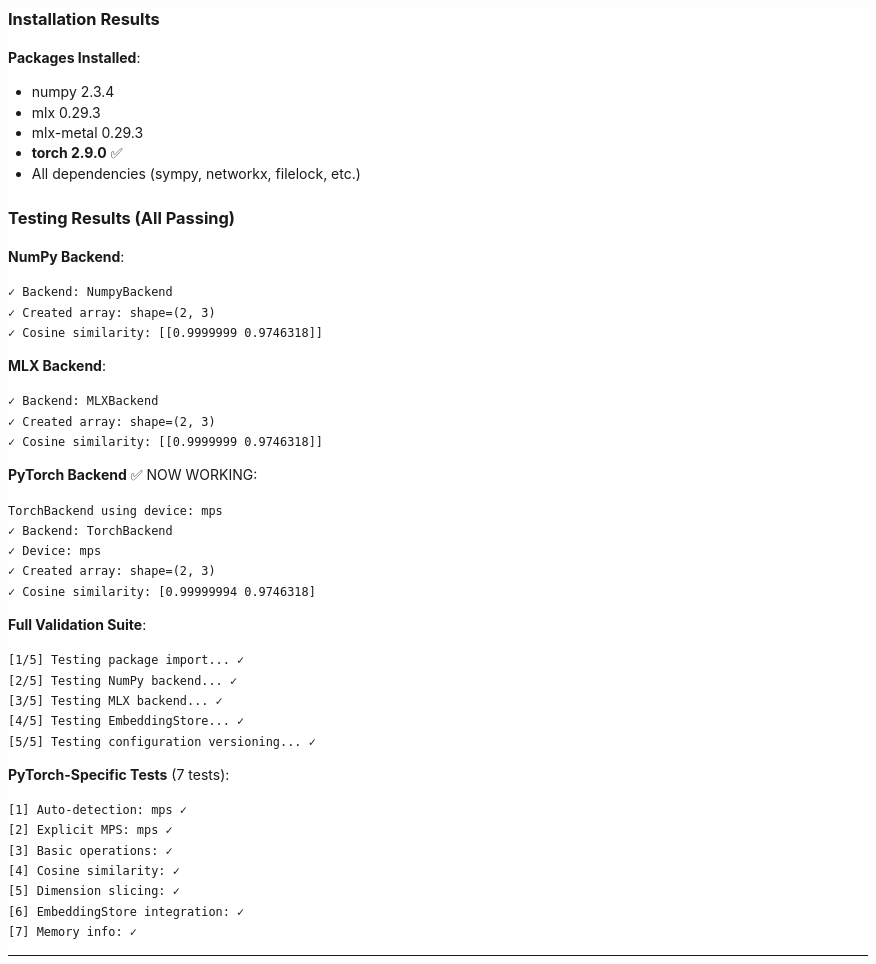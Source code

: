 ### Installation Results

**Packages Installed**:
- numpy 2.3.4
- mlx 0.29.3
- mlx-metal 0.29.3
- **torch 2.9.0** ✅
- All dependencies (sympy, networkx, filelock, etc.)

### Testing Results (All Passing)

**NumPy Backend**:
```
✓ Backend: NumpyBackend
✓ Created array: shape=(2, 3)
✓ Cosine similarity: [[0.9999999 0.9746318]]
```

**MLX Backend**:
```
✓ Backend: MLXBackend
✓ Created array: shape=(2, 3)
✓ Cosine similarity: [[0.9999999 0.9746318]]
```

**PyTorch Backend** ✅ NOW WORKING:
```
TorchBackend using device: mps
✓ Backend: TorchBackend
✓ Device: mps
✓ Created array: shape=(2, 3)
✓ Cosine similarity: [0.99999994 0.9746318]
```

**Full Validation Suite**:
```
[1/5] Testing package import... ✓
[2/5] Testing NumPy backend... ✓
[3/5] Testing MLX backend... ✓
[4/5] Testing EmbeddingStore... ✓
[5/5] Testing configuration versioning... ✓
```

**PyTorch-Specific Tests** (7 tests):
```
[1] Auto-detection: mps ✓
[2] Explicit MPS: mps ✓
[3] Basic operations: ✓
[4] Cosine similarity: ✓
[5] Dimension slicing: ✓
[6] EmbeddingStore integration: ✓
[7] Memory info: ✓
```

---
